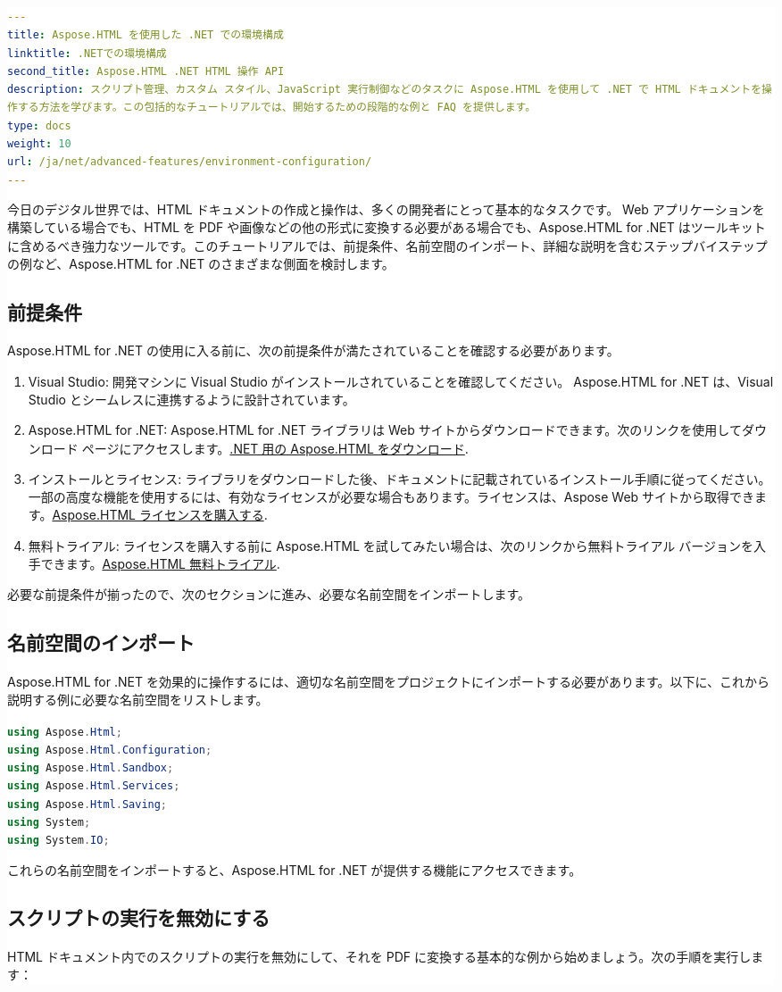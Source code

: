 ```yaml
---
title: Aspose.HTML を使用した .NET での環境構成
linktitle: .NETでの環境構成
second_title: Aspose.HTML .NET HTML 操作 API
description: スクリプト管理、カスタム スタイル、JavaScript 実行制御などのタスクに Aspose.HTML を使用して .NET で HTML ドキュメントを操作する方法を学びます。この包括的なチュートリアルでは、開始するための段階的な例と FAQ を提供します。
type: docs
weight: 10
url: /ja/net/advanced-features/environment-configuration/
---
```


今日のデジタル世界では、HTML ドキュメントの作成と操作は、多くの開発者にとって基本的なタスクです。 Web アプリケーションを構築している場合でも、HTML を PDF や画像などの他の形式に変換する必要がある場合でも、Aspose.HTML for .NET はツールキットに含めるべき強力なツールです。このチュートリアルでは、前提条件、名前空間のインポート、詳細な説明を含むステップバイステップの例など、Aspose.HTML for .NET のさまざまな側面を検討します。

## 前提条件

Aspose.HTML for .NET の使用に入る前に、次の前提条件が満たされていることを確認する必要があります。

1. Visual Studio: 開発マシンに Visual Studio がインストールされていることを確認してください。 Aspose.HTML for .NET は、Visual Studio とシームレスに連携するように設計されています。

2.  Aspose.HTML for .NET: Aspose.HTML for .NET ライブラリは Web サイトからダウンロードできます。次のリンクを使用してダウンロード ページにアクセスします。[.NET 用の Aspose.HTML をダウンロード](https://releases.aspose.com/html/net/).

3. インストールとライセンス: ライブラリをダウンロードした後、ドキュメントに記載されているインストール手順に従ってください。一部の高度な機能を使用するには、有効なライセンスが必要な場合もあります。ライセンスは、Aspose Web サイトから取得できます。[Aspose.HTML ライセンスを購入する](https://purchase.aspose.com/buy).

4. 無料トライアル: ライセンスを購入する前に Aspose.HTML を試してみたい場合は、次のリンクから無料トライアル バージョンを入手できます。[Aspose.HTML 無料トライアル](https://releases.aspose.com/).

必要な前提条件が揃ったので、次のセクションに進み、必要な名前空間をインポートします。

## 名前空間のインポート

Aspose.HTML for .NET を効果的に操作するには、適切な名前空間をプロジェクトにインポートする必要があります。以下に、これから説明する例に必要な名前空間をリストします。

```csharp
using Aspose.Html;
using Aspose.Html.Configuration;
using Aspose.Html.Sandbox;
using Aspose.Html.Services;
using Aspose.Html.Saving;
using System;
using System.IO;
```

これらの名前空間をインポートすると、Aspose.HTML for .NET が提供する機能にアクセスできます。

## スクリプトの実行を無効にする

HTML ドキュメント内でのスクリプトの実行を無効にして、それを PDF に変換する基本的な例から始めましょう。次の手順を実行します：

